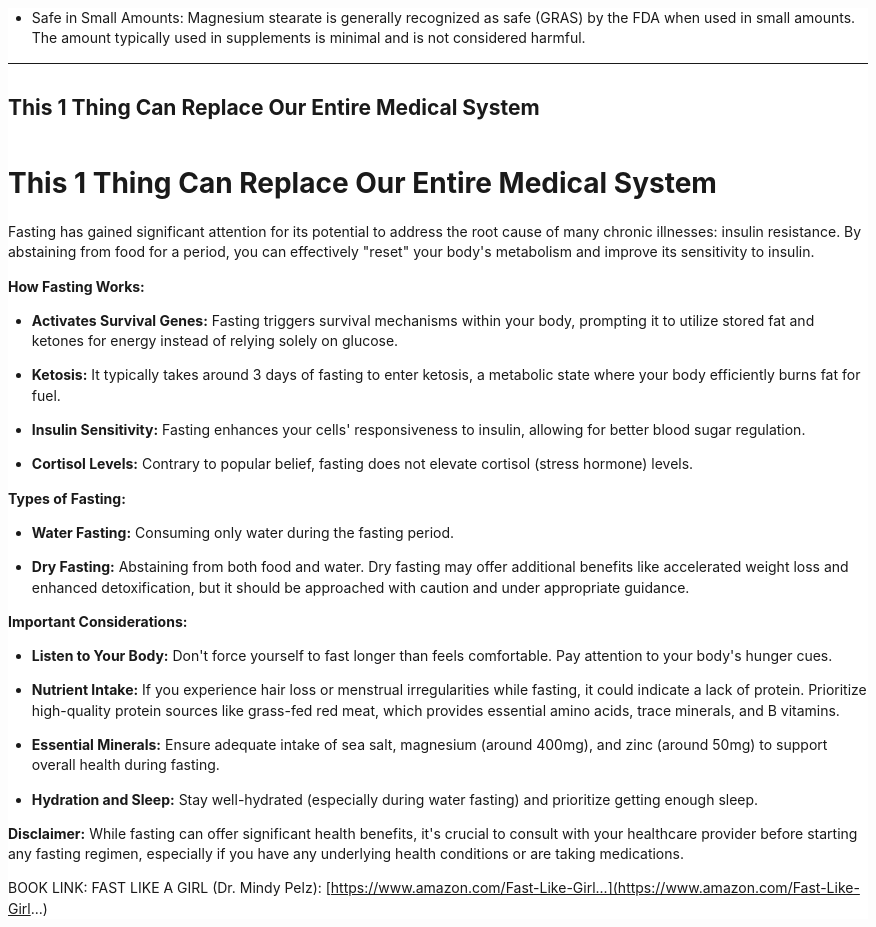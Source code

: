- Safe in Small Amounts: Magnesium stearate is generally recognized as safe (GRAS) by the FDA when used in small amounts. The amount typically used in supplements is minimal and is not considered harmful.

---

## This 1 Thing Can Replace Our Entire Medical System

# This 1 Thing Can Replace Our Entire Medical System

Fasting has gained significant attention for its potential to address the root cause of many chronic illnesses: insulin resistance. By abstaining from food for a period, you can effectively "reset" your body's metabolism and improve its sensitivity to insulin.

**How Fasting Works:**

- **Activates Survival Genes:** Fasting triggers survival mechanisms within your body, prompting it to utilize stored fat and ketones for energy instead of relying solely on glucose.

- **Ketosis:** It typically takes around 3 days of fasting to enter ketosis, a metabolic state where your body efficiently burns fat for fuel.

- **Insulin Sensitivity:** Fasting enhances your cells' responsiveness to insulin, allowing for better blood sugar regulation.

- **Cortisol Levels:** Contrary to popular belief, fasting does not elevate cortisol (stress hormone) levels.

**Types of Fasting:**

- **Water Fasting:** Consuming only water during the fasting period.

- **Dry Fasting:** Abstaining from both food and water. Dry fasting may offer additional benefits like accelerated weight loss and enhanced detoxification, but it should be approached with caution and under appropriate guidance.

**Important Considerations:**

- **Listen to Your Body:** Don't force yourself to fast longer than feels comfortable. Pay attention to your body's hunger cues.

- **Nutrient Intake:** If you experience hair loss or menstrual irregularities while fasting, it could indicate a lack of protein. Prioritize high-quality protein sources like grass-fed red meat, which provides essential amino acids, trace minerals, and B vitamins.

- **Essential Minerals:** Ensure adequate intake of sea salt, magnesium (around 400mg), and zinc (around 50mg) to support overall health during fasting.

- **Hydration and Sleep:** Stay well-hydrated (especially during water fasting) and prioritize getting enough sleep.

**Disclaimer:** While fasting can offer significant health benefits, it's crucial to consult with your healthcare provider before starting any fasting regimen, especially if you have any underlying health conditions or are taking medications.

BOOK LINK: FAST LIKE A GIRL (Dr. Mindy Pelz): [https://www.amazon.com/Fast-Like-Girl...](https://www.amazon.com/Fast-Like-Girl...)
